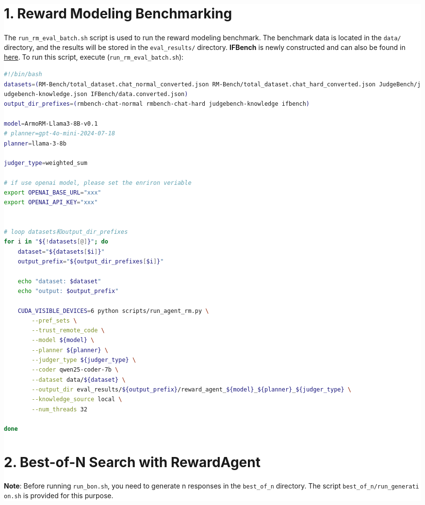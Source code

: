 



# 1. Reward Modeling Benchmarking
The `run_rm_eval_batch.sh` script is used to run the reward modeling benchmark. The benchmark data is located in the `data/` directory, and the results will be stored in the `eval_results/` directory. **IFBench** is newly constructed and can also be found in [here](https://huggingface.co/datasets/THU-KEG/IFBench).
To run this script, execute (`run_rm_eval_batch.sh`):
```bash
#!/bin/bash
datasets=(RM-Bench/total_dataset.chat_normal_converted.json RM-Bench/total_dataset.chat_hard_converted.json JudgeBench/judgebench-knowledge.json IFBench/data.converted.json)
output_dir_prefixes=(rmbench-chat-normal rmbench-chat-hard judgebench-knowledge ifbench)

model=ArmoRM-Llama3-8B-v0.1
# planner=gpt-4o-mini-2024-07-18
planner=llama-3-8b

judger_type=weighted_sum

# if use openai model, please set the enriron veriable
export OPENAI_BASE_URL="xxx"
export OPENAI_API_KEY="xxx"


# loop datasets和output_dir_prefixes
for i in "${!datasets[@]}"; do
    dataset="${datasets[$i]}"
    output_prefix="${output_dir_prefixes[$i]}"

    echo "dataset: $dataset"
    echo "output: $output_prefix"

    CUDA_VISIBLE_DEVICES=6 python scripts/run_agent_rm.py \
        --pref_sets \
        --trust_remote_code \
        --model ${model} \
        --planner ${planner} \
        --judger_type ${judger_type} \
        --coder qwen25-coder-7b \
        --dataset data/${dataset} \
        --output_dir eval_results/${output_prefix}/reward_agent_${model}_${planner}_${judger_type} \
        --knowledge_source local \
        --num_threads 32

done
```


# 2. Best-of-N Search with RewardAgent
**Note**: Before running `run_bon.sh`, you need to generate n responses in the `best_of_n` directory. The script `best_of_n/run_generation.sh` is provided for this purpose.
